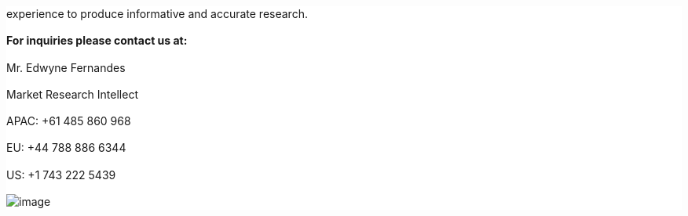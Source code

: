experience to produce informative and accurate research.</span></p><p><strong>For inquiries please contact us at:</strong></p><p>Mr. Edwyne Fernandes</p><p>Market Research Intellect</p><p>APAC: +61 485 860 968</p><p>EU: +44 788 886 6344</p><p>US: +1 743 222 5439</p>
![image](https://github.com/user-attachments/assets/41d2e26a-5900-4147-b248-f4ce8d002b34)
